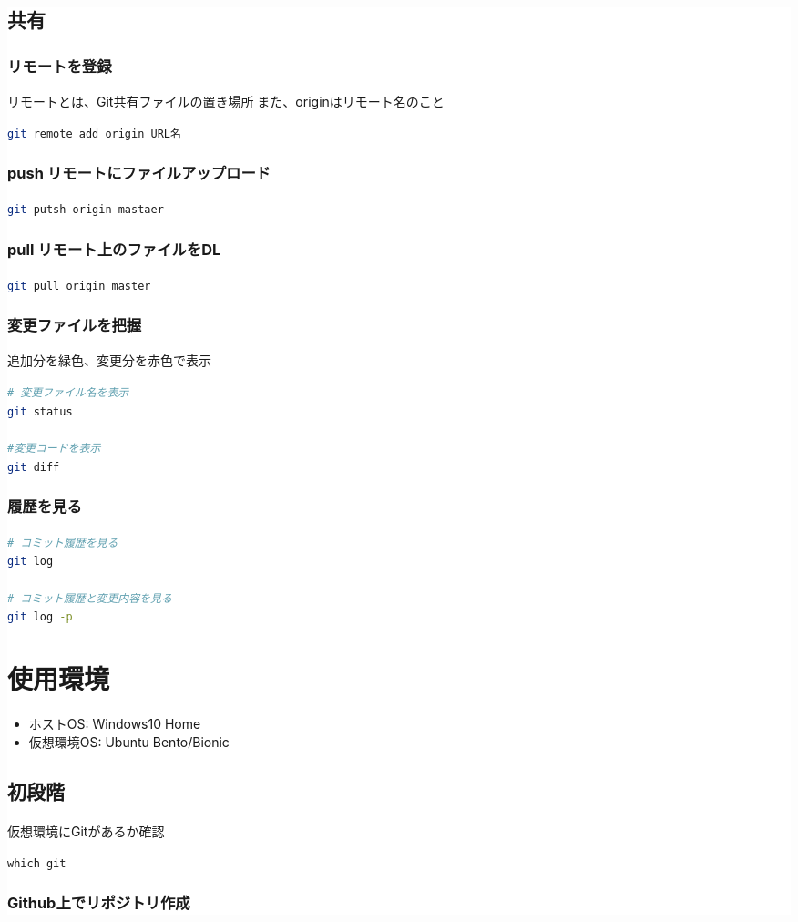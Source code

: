 ## 共有
### リモートを登録
リモートとは、Git共有ファイルの置き場所
また、originはリモート名のこと

```sh
git remote add origin URL名
```

### **push** リモートにファイルアップロード
```sh
git putsh origin mastaer
```

### **pull** リモート上のファイルをDL
```sh
git pull origin master
```

### 変更ファイルを把握
追加分を緑色、変更分を赤色で表示

```sh
# 変更ファイル名を表示
git status

#変更コードを表示
git diff
```

### 履歴を見る
```sh
# コミット履歴を見る
git log

# コミット履歴と変更内容を見る
git log -p
```

# 使用環境
- ホストOS: Windows10 Home
- 仮想環境OS: Ubuntu Bento/Bionic

## 初段階
仮想環境にGitがあるか確認

```sh:terminal
which git
```

### Github上でリポジトリ作成
